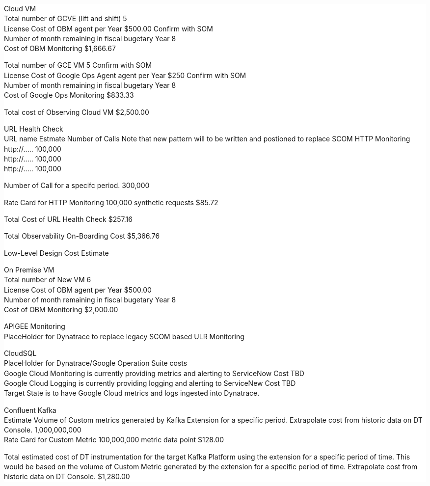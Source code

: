 Cloud VM																																																	
Total number of GCVE (lift and shift)	5																																																
License Cost of OBM agent per Year	$500.00		Confirm with SOM																																														
Number of month remaining in fiscal bugetary Year	8																																																
Cost of OBM Monitoring	$1,666.67																																																
																																																	
Total number of GCE VM	5		Confirm with SOM																																														
License Cost of Google Ops Agent agent per Year	$250		Confirm with SOM																																														
Number of month remaining in fiscal bugetary Year	8																																																
Cost of Google Ops Monitoring	$833.33																																																
																																																	
Total cost of Observing Cloud VM	$2,500.00																																																
																																																	
URL Health Check																																																	
URL name	Estmate Number of Calls		Note that new pattern will to be written and postioned to replace SCOM HTTP Monitoring																																														
http://.....	100,000																																																
http://.....	100,000																																																
http://.....	100,000																																																
																																																	
Number of Call for a specifc period.	300,000																																																
																																																	
Rate Card for HTTP Monitoring 100,000 synthetic requests	$85.72																																																
																																																	
																																																	
Total Cost of URL Health Check	$257.16																																																
																																																	
Total Observability On-Boarding Cost	$5,366.76																																																
																																																	
																																																	
Low-Level Design Cost Estimate
																																																	
On Premise VM																																																	
Total number of New VM	6																																																
License Cost of OBM agent per Year	$500.00																																																
Number of month remaining in fiscal bugetary Year	8																																																
Cost of OBM Monitoring	$2,000.00																																																
																																																	
APIGEE Monitoring																																																	
PlaceHolder for Dynatrace to replace legacy SCOM based ULR Monitoring																																																	
																																																	
																																																	
																																																	
																																																	
CloudSQL																																																	
PlaceHolder for Dynatrace/Google Operation Suite costs																																																	
Google Cloud Monitoring is currently providing metrics and alerting to ServiceNow	Cost TBD																																																
Google Cloud Logging is currently providing logging and alerting to ServiceNew	Cost TBD																																																
Target State is to have Google Cloud metrics and logs ingested into Dynatrace.																																																	
																																																	
Confluent Kafka																																																	
Estimate Volume of Custom metrics generated by Kafka Extension for a specific period.
Extrapolate cost from historic data on DT Console.	1,000,000,000																																																
Rate Card for Custom Metric 100,000,000 metric data point	$128.00																																																
																																																	
																																																	
Total estimated cost of DT instrumentation for the target Kafka Platform using the extension for a specific period of time. This would be based on the volume of Custom Metric generated by the extension for a specific period of time. Extrapolate cost from historic data on DT Console.	$1,280.00																																																
																																																	